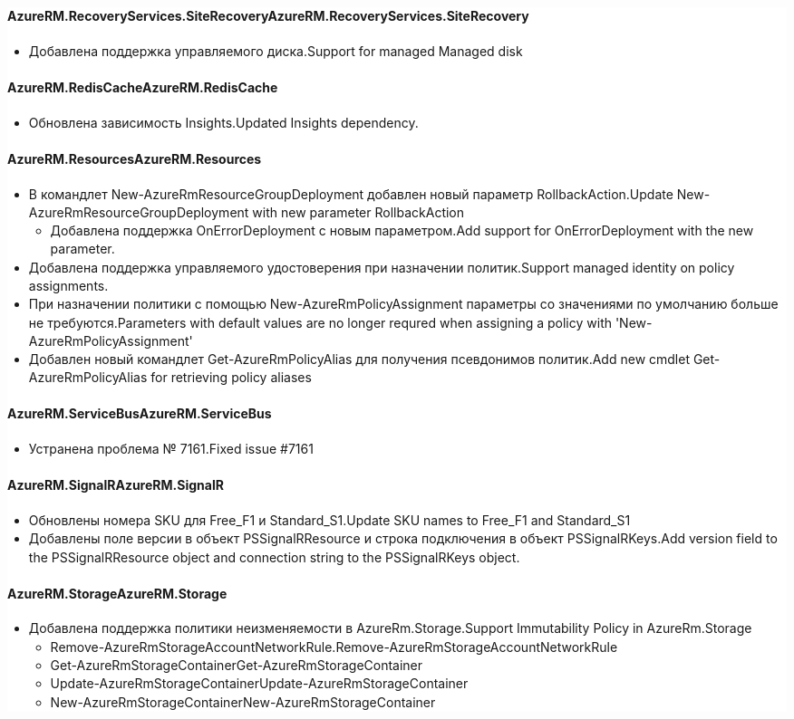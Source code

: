 #### <a name="azurermrecoveryservicessiterecovery"></a><span data-ttu-id="ed35d-202">AzureRM.RecoveryServices.SiteRecovery</span><span class="sxs-lookup"><span data-stu-id="ed35d-202">AzureRM.RecoveryServices.SiteRecovery</span></span>
* <span data-ttu-id="ed35d-203">Добавлена поддержка управляемого диска.</span><span class="sxs-lookup"><span data-stu-id="ed35d-203">Support for managed Managed disk</span></span>

#### <a name="azurermrediscache"></a><span data-ttu-id="ed35d-204">AzureRM.RedisCache</span><span class="sxs-lookup"><span data-stu-id="ed35d-204">AzureRM.RedisCache</span></span>
* <span data-ttu-id="ed35d-205">Обновлена зависимость Insights.</span><span class="sxs-lookup"><span data-stu-id="ed35d-205">Updated Insights dependency.</span></span>

#### <a name="azurermresources"></a><span data-ttu-id="ed35d-206">AzureRM.Resources</span><span class="sxs-lookup"><span data-stu-id="ed35d-206">AzureRM.Resources</span></span>
* <span data-ttu-id="ed35d-207">В командлет New-AzureRmResourceGroupDeployment добавлен новый параметр RollbackAction.</span><span class="sxs-lookup"><span data-stu-id="ed35d-207">Update New-AzureRmResourceGroupDeployment with new parameter RollbackAction</span></span>
    - <span data-ttu-id="ed35d-208">Добавлена поддержка OnErrorDeployment с новым параметром.</span><span class="sxs-lookup"><span data-stu-id="ed35d-208">Add support for OnErrorDeployment with the new parameter.</span></span>
* <span data-ttu-id="ed35d-209">Добавлена поддержка управляемого удостоверения при назначении политик.</span><span class="sxs-lookup"><span data-stu-id="ed35d-209">Support managed identity on policy assignments.</span></span>
* <span data-ttu-id="ed35d-210">При назначении политики с помощью New-AzureRmPolicyAssignment параметры со значениями по умолчанию больше не требуются.</span><span class="sxs-lookup"><span data-stu-id="ed35d-210">Parameters with default values are no longer requred when assigning a policy with 'New-AzureRmPolicyAssignment'</span></span>
* <span data-ttu-id="ed35d-211">Добавлен новый командлет Get-AzureRmPolicyAlias для получения псевдонимов политик.</span><span class="sxs-lookup"><span data-stu-id="ed35d-211">Add new cmdlet Get-AzureRmPolicyAlias for retrieving policy aliases</span></span>

#### <a name="azurermservicebus"></a><span data-ttu-id="ed35d-212">AzureRM.ServiceBus</span><span class="sxs-lookup"><span data-stu-id="ed35d-212">AzureRM.ServiceBus</span></span>
* <span data-ttu-id="ed35d-213">Устранена проблема № 7161.</span><span class="sxs-lookup"><span data-stu-id="ed35d-213">Fixed issue #7161</span></span>

#### <a name="azurermsignalr"></a><span data-ttu-id="ed35d-214">AzureRM.SignalR</span><span class="sxs-lookup"><span data-stu-id="ed35d-214">AzureRM.SignalR</span></span>
* <span data-ttu-id="ed35d-215">Обновлены номера SKU для Free_F1 и Standard_S1.</span><span class="sxs-lookup"><span data-stu-id="ed35d-215">Update SKU names to Free_F1 and Standard_S1</span></span>
* <span data-ttu-id="ed35d-216">Добавлены поле версии в объект PSSignalRResource и строка подключения в объект PSSignalRKeys.</span><span class="sxs-lookup"><span data-stu-id="ed35d-216">Add version field to the PSSignalRResource object and connection string to the PSSignalRKeys object.</span></span>

#### <a name="azurermstorage"></a><span data-ttu-id="ed35d-217">AzureRM.Storage</span><span class="sxs-lookup"><span data-stu-id="ed35d-217">AzureRM.Storage</span></span>
* <span data-ttu-id="ed35d-218">Добавлена поддержка политики неизменяемости в AzureRm.Storage.</span><span class="sxs-lookup"><span data-stu-id="ed35d-218">Support Immutability Policy in AzureRm.Storage</span></span> 
    - <span data-ttu-id="ed35d-219">Remove-AzureRmStorageAccountNetworkRule.</span><span class="sxs-lookup"><span data-stu-id="ed35d-219">Remove-AzureRmStorageAccountNetworkRule</span></span>
    - <span data-ttu-id="ed35d-220">Get-AzureRmStorageContainer</span><span class="sxs-lookup"><span data-stu-id="ed35d-220">Get-AzureRmStorageContainer</span></span>
    - <span data-ttu-id="ed35d-221">Update-AzureRmStorageContainer</span><span class="sxs-lookup"><span data-stu-id="ed35d-221">Update-AzureRmStorageContainer</span></span>
    - <span data-ttu-id="ed35d-222">New-AzureRmStorageContainer</span><span class="sxs-lookup"><span data-stu-id="ed35d-222">New-AzureRmStorageContainer</span></span>